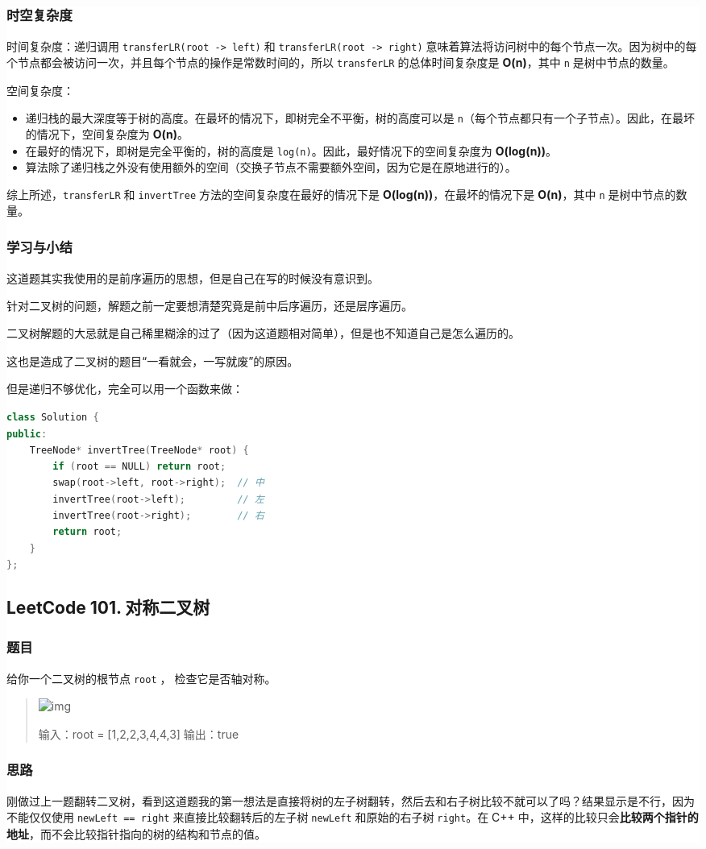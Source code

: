 ### 时空复杂度

时间复杂度：递归调用 `transferLR(root -> left)` 和 `transferLR(root -> right)` 意味着算法将访问树中的每个节点一次。因为树中的每个节点都会被访问一次，并且每个节点的操作是常数时间的，所以 `transferLR` 的总体时间复杂度是 **O(n)**，其中 `n` 是树中节点的数量。

空间复杂度：

- 递归栈的最大深度等于树的高度。在最坏的情况下，即树完全不平衡，树的高度可以是 `n`（每个节点都只有一个子节点）。因此，在最坏的情况下，空间复杂度为 **O(n)**。
- 在最好的情况下，即树是完全平衡的，树的高度是 `log(n)`。因此，最好情况下的空间复杂度为 **O(log(n))**。
- 算法除了递归栈之外没有使用额外的空间（交换子节点不需要额外空间，因为它是在原地进行的）。

综上所述，`transferLR` 和 `invertTree` 方法的空间复杂度在最好的情况下是 **O(****log****(n))**，在最坏的情况下是 **O(n)**，其中 `n` 是树中节点的数量。

### 学习与小结

这道题其实我使用的是前序遍历的思想，但是自己在写的时候没有意识到。

针对二叉树的问题，解题之前一定要想清楚究竟是前中后序遍历，还是层序遍历。

二叉树解题的大忌就是自己稀里糊涂的过了（因为这道题相对简单），但是也不知道自己是怎么遍历的。

这也是造成了二叉树的题目“一看就会，一写就废”的原因。

但是递归不够优化，完全可以用一个函数来做：

```C++
class Solution {
public:
    TreeNode* invertTree(TreeNode* root) {
        if (root == NULL) return root;
        swap(root->left, root->right);  // 中
        invertTree(root->left);         // 左
        invertTree(root->right);        // 右
        return root;
    }
};
```

## LeetCode 101. 对称二叉树

### 题目

给你一个二叉树的根节点 `root` ， 检查它是否轴对称。

> ![img](https://pkdwxagc9o.feishu.cn/space/api/box/stream/download/asynccode/?code=NGQ4YjE0OTY2NzZkMTczNjg1ZWRkM2I4NWQ1ZmM3NjNfUnhWbzZNMkllTG9XUmtRamNOejhnSzZNWmdtbnRpMmRfVG9rZW46TzlzSGJYTE1Sb2x1STV4TFdDaGNWRDhKblVnXzE3MDQ4ODQxODY6MTcwNDg4Nzc4Nl9WNA)
>
> 输入：root = [1,2,2,3,4,4,3] 输出：true

### 思路

刚做过上一题翻转二叉树，看到这道题我的第一想法是直接将树的左子树翻转，然后去和右子树比较不就可以了吗？结果显示是不行，因为不能仅仅使用 `newLeft == right` 来直接比较翻转后的左子树 `newLeft` 和原始的右子树 `right`。在 C++ 中，这样的比较只会**比较两个指针的地址**，而不会比较指针指向的树的结构和节点的值。
